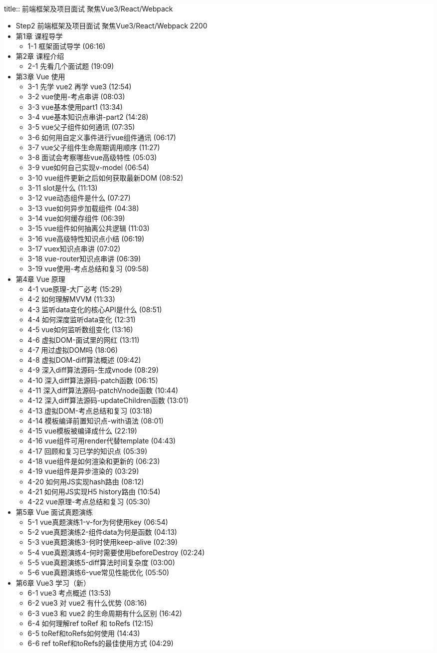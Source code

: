 title:: 前端框架及项目面试 聚焦Vue3/React/Webpack

- Step2 前端框架及项目面试 聚焦Vue3/React/Webpack 2200
- 第1章 课程导学
	- 1-1 框架面试导学  (06:16)
- 第2章 课程介绍
	- 2-1 先看几个面试题  (19:09)
- 第3章 Vue 使用
	- 3-1 先学 vue2 再学 vue3  (12:54)
	- 3-2 vue使用-考点串讲  (08:03)
	- 3-3 vue基本使用part1  (13:34)
	- 3-4 vue基本知识点串讲-part2  (14:28)
	- 3-5 vue父子组件如何通讯  (07:35)
	- 3-6 如何用自定义事件进行vue组件通讯  (06:17)
	- 3-7 vue父子组件生命周期调用顺序  (11:27)
	- 3-8 面试会考察哪些vue高级特性  (05:03)
	- 3-9 vue如何自己实现v-model  (06:54)
	- 3-10 vue组件更新之后如何获取最新DOM  (08:52)
	- 3-11 slot是什么  (11:13)
	- 3-12 vue动态组件是什么  (07:27)
	- 3-13 vue如何异步加载组件  (04:38)
	- 3-14 vue如何缓存组件  (06:39)
	- 3-15 vue组件如何抽离公共逻辑  (11:03)
	- 3-16 vue高级特性知识点小结  (06:19)
	- 3-17 vuex知识点串讲  (07:02)
	- 3-18 vue-router知识点串讲  (06:39)
	- 3-19 vue使用-考点总结和复习  (09:58)
- 第4章 Vue 原理
	- 4-1 vue原理-大厂必考  (15:29)
	- 4-2 如何理解MVVM  (11:33)
	- 4-3 监听data变化的核心API是什么  (08:51)
	- 4-4 如何深度监听data变化  (12:31)
	- 4-5 vue如何监听数组变化  (13:16)
	- 4-6 虚拟DOM-面试里的网红  (13:11)
	- 4-7 用过虚拟DOM吗  (18:06)
	- 4-8 虚拟DOM-diff算法概述  (09:42)
	- 4-9 深入diff算法源码-生成vnode  (08:29)
	- 4-10 深入diff算法源码-patch函数  (06:15)
	- 4-11 深入diff算法源码-patchVnode函数  (10:44)
	- 4-12 深入diff算法源码-updateChildren函数  (13:01)
	- 4-13 虚拟DOM-考点总结和复习  (03:18)
	- 4-14 模板编译前置知识点-with语法  (08:01)
	- 4-15 vue模板被编译成什么  (22:19)
	- 4-16 vue组件可用render代替template  (04:43)
	- 4-17 回顾和复习已学的知识点  (05:39)
	- 4-18 vue组件是如何渲染和更新的  (06:23)
	- 4-19 vue组件是异步渲染的  (03:29)
	- 4-20 如何用JS实现hash路由  (08:12)
	- 4-21 如何用JS实现H5 history路由  (10:54)
	- 4-22 vue原理-考点总结和复习  (05:30)
- 第5章 Vue 面试真题演练
	- 5-1 vue真题演练1-v-for为何使用key  (06:54)
	- 5-2 vue真题演练2-组件data为何是函数  (04:13)
	- 5-3 vue真题演练3-何时使用keep-alive  (02:39)
	- 5-4 vue真题演练4-何时需要使用beforeDestroy  (02:24)
	- 5-5 vue真题演练5-diff算法时间复杂度  (03:00)
	- 5-6 vue真题演练6-vue常见性能优化  (05:50)
- 第6章 Vue3 学习（新）
	- 6-1 vue3 考点概述  (13:53)
	- 6-2 vue3 对 vue2 有什么优势  (08:16)
	- 6-3 vue3 和 vue2 的生命周期有什么区别  (16:42)
	- 6-4 如何理解ref toRef 和 toRefs  (12:15)
	- 6-5 toRef和toRefs如何使用  (14:43)
	- 6-6 ref toRef和toRefs的最佳使用方式  (04:29)